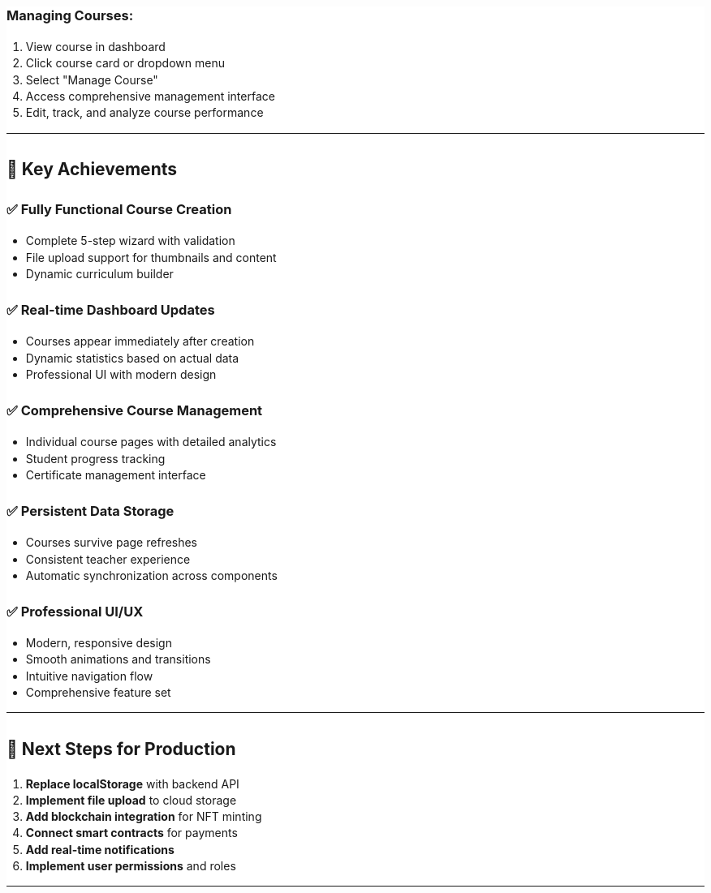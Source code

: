### **Managing Courses:**
1. View course in dashboard
2. Click course card or dropdown menu
3. Select "Manage Course"
4. Access comprehensive management interface
5. Edit, track, and analyze course performance

---

## 🌟 **Key Achievements**

### ✅ **Fully Functional Course Creation**
- Complete 5-step wizard with validation
- File upload support for thumbnails and content
- Dynamic curriculum builder

### ✅ **Real-time Dashboard Updates**
- Courses appear immediately after creation
- Dynamic statistics based on actual data
- Professional UI with modern design

### ✅ **Comprehensive Course Management**
- Individual course pages with detailed analytics
- Student progress tracking
- Certificate management interface

### ✅ **Persistent Data Storage**
- Courses survive page refreshes
- Consistent teacher experience
- Automatic synchronization across components

### ✅ **Professional UI/UX**
- Modern, responsive design
- Smooth animations and transitions
- Intuitive navigation flow
- Comprehensive feature set

---

## 🚀 **Next Steps for Production**

1. **Replace localStorage** with backend API
2. **Implement file upload** to cloud storage
3. **Add blockchain integration** for NFT minting
4. **Connect smart contracts** for payments
5. **Add real-time notifications**
6. **Implement user permissions** and roles

---
